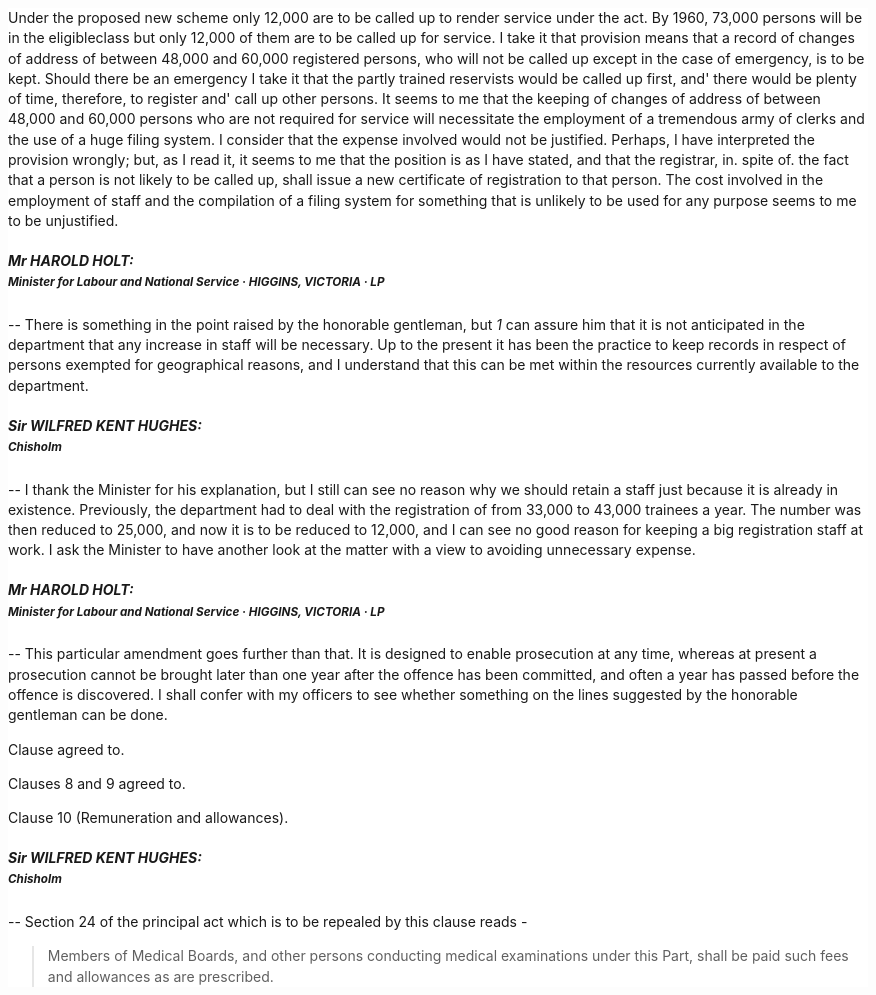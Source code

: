 Under the proposed new scheme only  12,000  are to be called up to render service under the act. By  1960, 73,000  persons will be in the eligibleclass but only  12,000  of them are to be called up for service. I take it that provision means that a record of changes of address of between 48,000 and 60,000 registered persons, who will not be called up except in the case of emergency, is to be kept. Should there be an emergency I take it that the partly trained reservists would be called up first, and' there would be plenty of time, therefore, to register and' call up other persons. It seems to me that the keeping of changes of address of between 48,000 and 60,000 persons who are not required for service will necessitate the employment of a tremendous army of clerks and the use of a huge filing system. I consider that the expense involved would not be justified. Perhaps, I have interpreted the provision wrongly; but, as I read it, it seems to me that the position is as I have stated, and that the registrar, in. spite of. the fact that a person is not likely to be called up, shall issue a new certificate of registration to that person. The cost involved in the employment of staff and the compilation of a filing system for something that is unlikely to be used for any purpose seems to me to be unjustified. 

##### Mr HAROLD HOLT:<br><small class="text-muted">Minister for Labour and National Service &middot; HIGGINS, VICTORIA &middot; LP</small>

-- There is something in the point raised by the honorable gentleman, but  *1*  can assure him that it is not anticipated in the department that any increase in staff will be necessary. Up to the present it has been the practice to keep records in respect of persons exempted for geographical reasons, and I understand that this can be met within the resources currently available to the department. 

##### Sir WILFRED KENT HUGHES:<br><small class="text-muted">Chisholm</small>

--  I thank the Minister for his explanation, but I still can see no reason why we should retain a staff just because it is already in existence. Previously, the department had to deal with the registration of from 33,000 to 43,000 trainees a year. The number was then reduced to 25,000, and now it is to be reduced to 12,000, and I can see no good reason for keeping a big registration staff at work. I ask the Minister to have another look at the matter with a view to avoiding unnecessary expense. 

##### Mr HAROLD HOLT:<br><small class="text-muted">Minister for Labour and National Service &middot; HIGGINS, VICTORIA &middot; LP</small>

-- This particular amendment goes further than that. It is designed to enable prosecution at any time, whereas at present a prosecution cannot be brought later than one year after the offence has been committed, and often a year has passed before the offence is discovered. I shall confer with my officers to see whether something on the lines suggested by the honorable gentleman can be done. 

Clause agreed to. 

Clauses 8 and 9 agreed to. 

Clause 10 (Remuneration and allowances). 

##### Sir WILFRED KENT HUGHES:<br><small class="text-muted">Chisholm</small>

--  Section 24 of the principal act which is to be repealed by this clause reads - 

  >Members of Medical Boards, and other persons conducting medical examinations under this Part, shall be paid such fees and allowances as are prescribed. 
